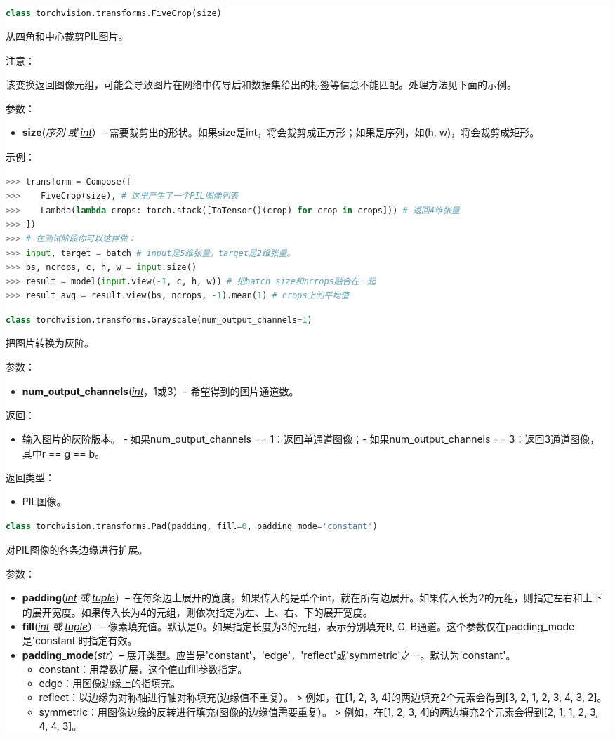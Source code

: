 
```py
class torchvision.transforms.FiveCrop(size)
```

从四角和中心裁剪PIL图片。

注意：

该变换返回图像元组，可能会导致图片在网络中传导后和数据集给出的标签等信息不能匹配。处理方法见下面的示例。

参数：

*   **size**(_序列_ _或_ [_int_](https://docs.python.org/3/library/functions.html#int "(in Python v3.7)")）– 需要裁剪出的形状。如果size是int，将会裁剪成正方形；如果是序列，如(h, w)，将会裁剪成矩形。 

示例：

```py
>>> transform = Compose([
>>>    FiveCrop(size), # 这里产生了一个PIL图像列表
>>>    Lambda(lambda crops: torch.stack([ToTensor()(crop) for crop in crops])) # 返回4维张量
>>> ])
>>> # 在测试阶段你可以这样做：
>>> input, target = batch # input是5维张量，target是2维张量。
>>> bs, ncrops, c, h, w = input.size()
>>> result = model(input.view(-1, c, h, w)) # 把batch size和ncrops融合在一起
>>> result_avg = result.view(bs, ncrops, -1).mean(1) # crops上的平均值

```

```py
class torchvision.transforms.Grayscale(num_output_channels=1)
```

把图片转换为灰阶。

参数：

*   **num_output_channels**([_int_](https://docs.python.org/3/library/functions.html#int "(in Python v3.7)")，1或3）– 希望得到的图片通道数。

返回：
*   输入图片的灰阶版本。 - 如果num_output_channels == 1：返回单通道图像；- 如果num_output_channels == 3：返回3通道图像，其中r == g == b。

返回类型：
*   PIL图像。

```py
class torchvision.transforms.Pad(padding, fill=0, padding_mode='constant')
```

对PIL图像的各条边缘进行扩展。

 
参数： 

*   **padding**([_int_](https://docs.python.org/3/library/functions.html#int "(in Python v3.7)") _或_ [_tuple_](https://docs.python.org/3/library/stdtypes.html#tuple "(in Python v3.7)")）– 在每条边上展开的宽度。如果传入的是单个int，就在所有边展开。如果传入长为2的元组，则指定左右和上下的展开宽度。如果传入长为4的元组，则依次指定为左、上、右、下的展开宽度。
*   **fill**([_int_](https://docs.python.org/3/library/functions.html#int "(in Python v3.7)") _或_ [_tuple_](https://docs.python.org/3/library/stdtypes.html#tuple "(in Python v3.7)")） – 像素填充值。默认是0。如果指定长度为3的元组，表示分别填充R, G, B通道。这个参数仅在padding_mode是'constant'时指定有效。
*  **padding_mode**([_str_](https://docs.python.org/3/library/functions.html#func-str "(in Python v3.7)")）– 展开类型。应当是'constant'，'edge'，'reflect'或'symmetric'之一。默认为'constant'。
   * constant：用常数扩展，这个值由fill参数指定。
   * edge：用图像边缘上的指填充。
   * reflect：以边缘为对称轴进行轴对称填充(边缘值不重复）。
   &gt; 例如，在[1, 2, 3, 4]的两边填充2个元素会得到[3, 2, 1, 2, 3, 4, 3, 2]。
   * symmetric：用图像边缘的反转进行填充(图像的边缘值需要重复）。
   &gt; 例如，在[1, 2, 3, 4]的两边填充2个元素会得到[2, 1, 1, 2, 3, 4, 4, 3]。

